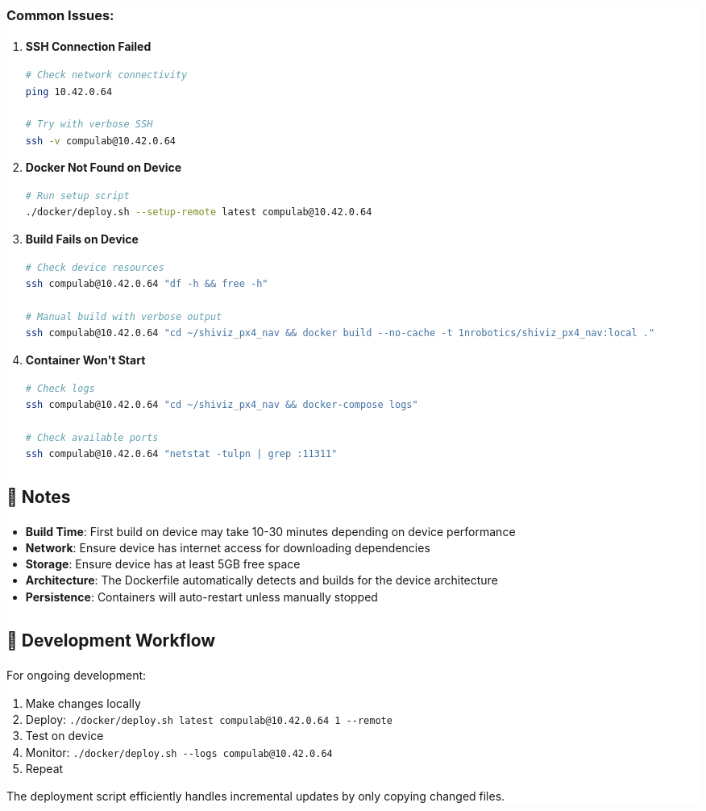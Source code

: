 ### Common Issues:

1. **SSH Connection Failed**
   ```bash
   # Check network connectivity
   ping 10.42.0.64
   
   # Try with verbose SSH
   ssh -v compulab@10.42.0.64
   ```

2. **Docker Not Found on Device**
   ```bash
   # Run setup script
   ./docker/deploy.sh --setup-remote latest compulab@10.42.0.64
   ```

3. **Build Fails on Device**
   ```bash
   # Check device resources
   ssh compulab@10.42.0.64 "df -h && free -h"
   
   # Manual build with verbose output
   ssh compulab@10.42.0.64 "cd ~/shiviz_px4_nav && docker build --no-cache -t 1nrobotics/shiviz_px4_nav:local ."
   ```

4. **Container Won't Start**
   ```bash
   # Check logs
   ssh compulab@10.42.0.64 "cd ~/shiviz_px4_nav && docker-compose logs"
   
   # Check available ports
   ssh compulab@10.42.0.64 "netstat -tulpn | grep :11311"
   ```

## 📝 Notes

- **Build Time**: First build on device may take 10-30 minutes depending on device performance
- **Network**: Ensure device has internet access for downloading dependencies
- **Storage**: Ensure device has at least 5GB free space
- **Architecture**: The Dockerfile automatically detects and builds for the device architecture
- **Persistence**: Containers will auto-restart unless manually stopped

## 🔄 Development Workflow

For ongoing development:

1. Make changes locally
2. Deploy: `./docker/deploy.sh latest compulab@10.42.0.64 1 --remote`
3. Test on device
4. Monitor: `./docker/deploy.sh --logs compulab@10.42.0.64`
5. Repeat

The deployment script efficiently handles incremental updates by only copying changed files.